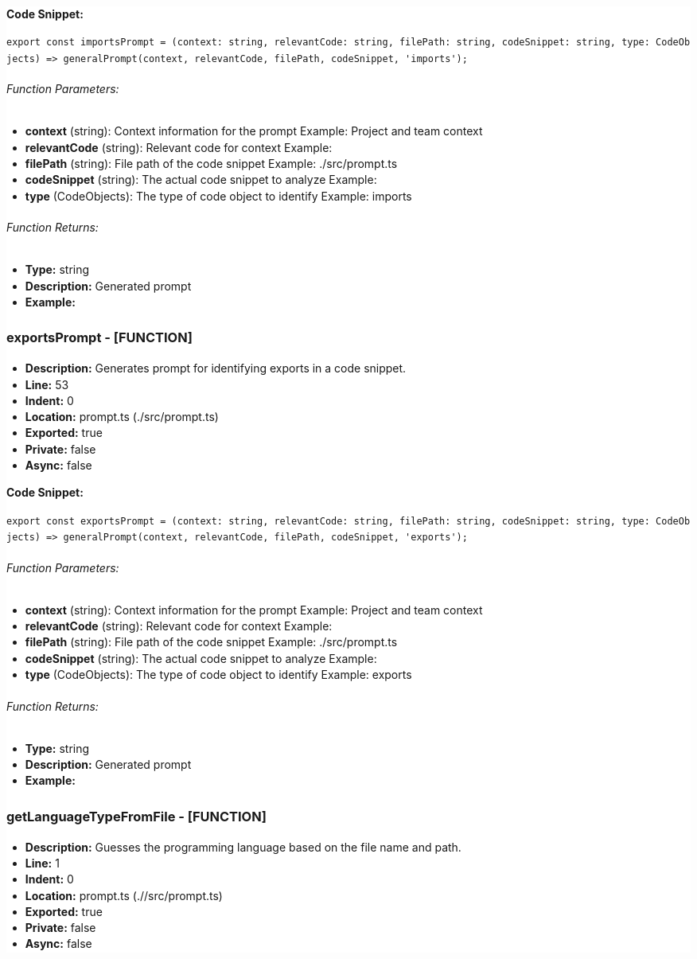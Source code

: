 
**Code Snippet:**
```
export const importsPrompt = (context: string, relevantCode: string, filePath: string, codeSnippet: string, type: CodeObjects) => generalPrompt(context, relevantCode, filePath, codeSnippet, 'imports');
```
###### Function Parameters:
- **context** (string): Context information for the prompt 
 Example: Project and team context
- **relevantCode** (string): Relevant code for context 
 Example: 
- **filePath** (string): File path of the code snippet 
 Example: ./src/prompt.ts
- **codeSnippet** (string): The actual code snippet to analyze 
 Example: 
- **type** (CodeObjects): The type of code object to identify 
 Example: imports
###### Function Returns:
- **Type:** string
- **Description:** Generated prompt
- **Example:** 
### exportsPrompt - [FUNCTION]
- **Description:** Generates prompt for identifying exports in a code snippet.
- **Line:** 53
- **Indent:** 0
- **Location:** prompt.ts (./src/prompt.ts)
- **Exported:** true
- **Private:** false
- **Async:** false


**Code Snippet:**
```
export const exportsPrompt = (context: string, relevantCode: string, filePath: string, codeSnippet: string, type: CodeObjects) => generalPrompt(context, relevantCode, filePath, codeSnippet, 'exports');
```
###### Function Parameters:
- **context** (string): Context information for the prompt 
 Example: Project and team context
- **relevantCode** (string): Relevant code for context 
 Example: 
- **filePath** (string): File path of the code snippet 
 Example: ./src/prompt.ts
- **codeSnippet** (string): The actual code snippet to analyze 
 Example: 
- **type** (CodeObjects): The type of code object to identify 
 Example: exports
###### Function Returns:
- **Type:** string
- **Description:** Generated prompt
- **Example:** 
### getLanguageTypeFromFile - [FUNCTION]
- **Description:** Guesses the programming language based on the file name and path.
- **Line:** 1
- **Indent:** 0
- **Location:** prompt.ts (.//src/prompt.ts)
- **Exported:** true
- **Private:** false
- **Async:** false
